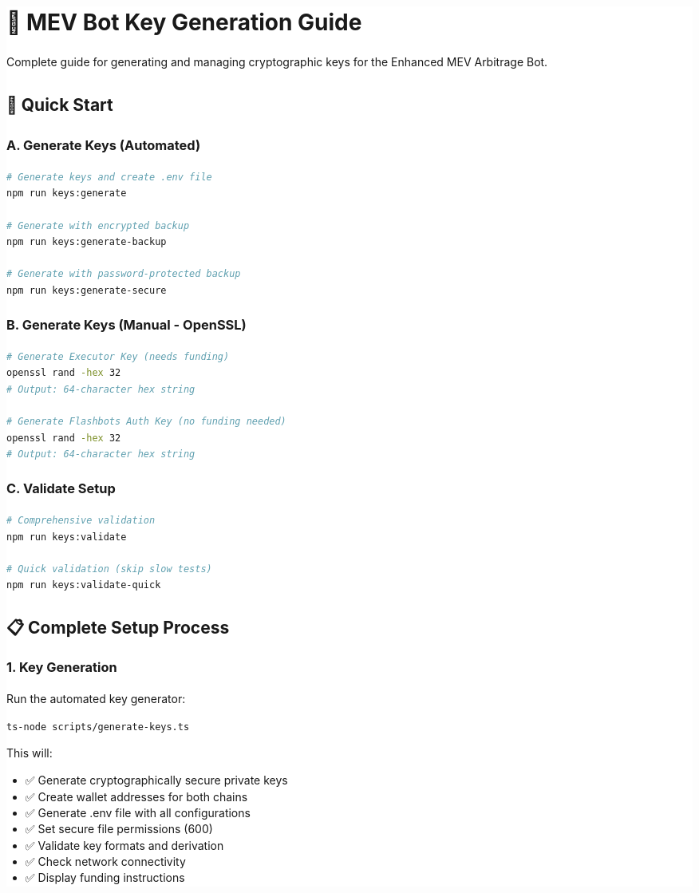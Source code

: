 # 🔑 MEV Bot Key Generation Guide

Complete guide for generating and managing cryptographic keys for the Enhanced MEV Arbitrage Bot.

## 🚀 Quick Start

### A. Generate Keys (Automated)

```bash
# Generate keys and create .env file
npm run keys:generate

# Generate with encrypted backup
npm run keys:generate-backup

# Generate with password-protected backup
npm run keys:generate-secure
```

### B. Generate Keys (Manual - OpenSSL)

```bash
# Generate Executor Key (needs funding)
openssl rand -hex 32
# Output: 64-character hex string

# Generate Flashbots Auth Key (no funding needed)
openssl rand -hex 32
# Output: 64-character hex string
```

### C. Validate Setup

```bash
# Comprehensive validation
npm run keys:validate

# Quick validation (skip slow tests)
npm run keys:validate-quick
```

## 📋 Complete Setup Process

### 1. Key Generation

Run the automated key generator:

```bash
ts-node scripts/generate-keys.ts
```

This will:
- ✅ Generate cryptographically secure private keys
- ✅ Create wallet addresses for both chains
- ✅ Generate .env file with all configurations
- ✅ Set secure file permissions (600)
- ✅ Validate key formats and derivation
- ✅ Check network connectivity
- ✅ Display funding instructions
